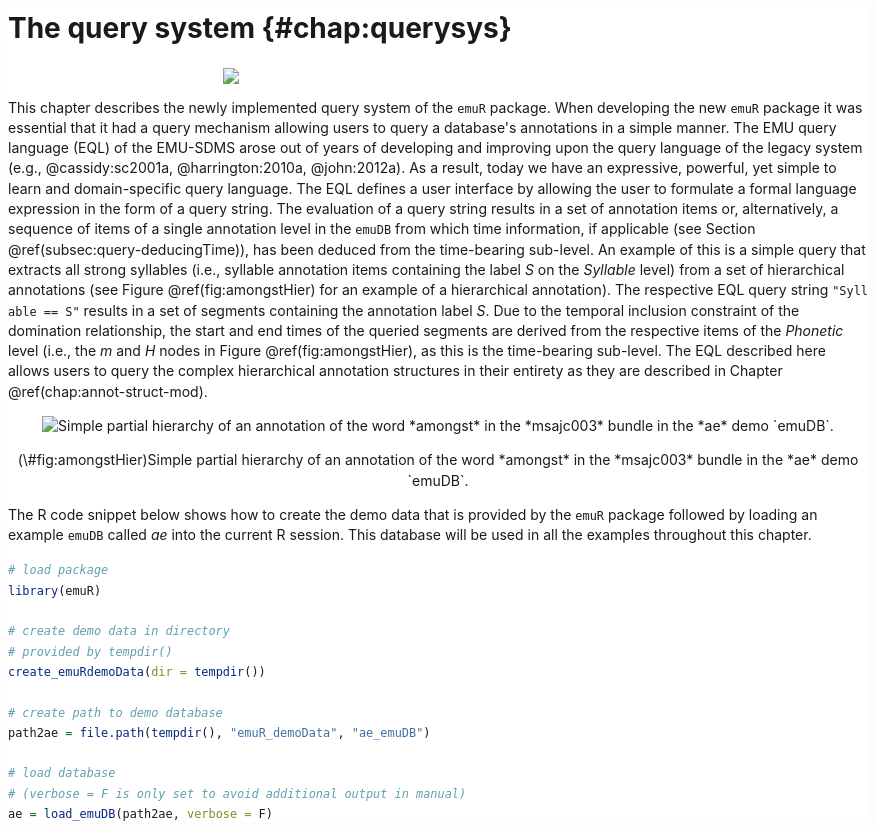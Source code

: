 # The query system {#chap:querysys}

<img src="pics/EMU-webAppEmu_query.png" width="50%" style="display: block; margin: auto;" />

This chapter describes the newly implemented query system of the `emuR` package. When developing the new `emuR` package it was essential that it had a query mechanism allowing users to query a database's annotations in a simple manner. The EMU query language (EQL) of the EMU-SDMS arose out of years of developing and improving upon the query language of the legacy system (e.g., @cassidy:sc2001a, @harrington:2010a, @john:2012a). As a result, today we have an expressive, powerful, yet simple to learn and domain-specific query language. The EQL defines a user interface by allowing the user to formulate a formal language expression in the form of a query string. The evaluation of a query string results in a set of annotation items or, alternatively, a sequence of items of a single annotation level in the `emuDB` from which time information, if applicable (see Section \@ref(subsec:query-deducingTime)), has been deduced from the time-bearing sub-level. An example of this is a simple query that extracts all strong syllables (i.e., syllable annotation items containing the label *S* on the *Syllable* level) from a set of hierarchical annotations (see Figure \@ref(fig:amongstHier) for an example of a hierarchical annotation). The respective EQL query string `"Syllable == S"` results in a set of segments containing the annotation label *S*. Due to the temporal inclusion constraint of the domination relationship, the start and end times of the queried segments are derived from the respective items of the *Phonetic* level (i.e., the *m* and *H* nodes in Figure \@ref(fig:amongstHier), as this is the time-bearing sub-level. The EQL described here allows users to query the complex hierarchical annotation structures in their entirety as they are described in Chapter \@ref(chap:annot-struct-mod).


<div class="figure" style="text-align: center">
<img src="pics/amongstHier.png" alt="Simple partial hierarchy of an annotation of the word *amongst* in the *msajc003* bundle in the *ae* demo `emuDB`." width="75%" />
<p class="caption">(\#fig:amongstHier)Simple partial hierarchy of an annotation of the word *amongst* in the *msajc003* bundle in the *ae* demo `emuDB`.</p>
</div>

The R code snippet below shows how to create the demo data that is provided by the `emuR` package followed by loading an example `emuDB` called *ae* into the current R session. This database will be used in all the examples throughout this chapter.


```r
# load package
library(emuR)

# create demo data in directory
# provided by tempdir()
create_emuRdemoData(dir = tempdir())

# create path to demo database
path2ae = file.path(tempdir(), "emuR_demoData", "ae_emuDB")

# load database
# (verbose = F is only set to avoid additional output in manual)
ae = load_emuDB(path2ae, verbose = F)
```
